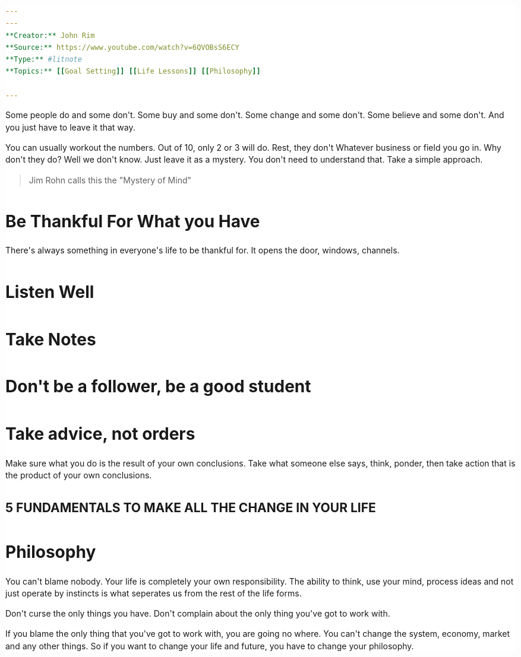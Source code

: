 ```yaml
---
---
**Creator:** John Rim
**Source:** https://www.youtube.com/watch?v=6QVOBsS6ECY
**Type:** #litnote 
**Topics:** [[Goal Setting]] [[Life Lessons]] [[Philosophy]]

---
```


Some people do and some don't.
Some buy and some don't.
Some change and some don't.
Some believe and some don't.
And you just have to leave it that way.

You can usually workout the numbers. Out of 10, only 2 or 3 will do. Rest, they don't Whatever business or field you go in. Why don't they do? Well we don't know. Just leave it as a mystery. You don't need to understand that. Take a simple approach.

> Jim Rohn calls this the "Mystery of Mind"

# Be Thankful For What you Have
There's always something in everyone's life to be thankful for. It opens the door, windows, channels.
# Listen Well
# Take Notes
# Don't be a follower, be a good student
# Take advice, not orders
Make sure what you do is the result of your own conclusions. Take what someone else says, think, ponder, then take action that is the product of your own conclusions.

## 5 FUNDAMENTALS TO MAKE ALL THE CHANGE IN YOUR LIFE

# Philosophy
You can't blame nobody. Your life is completely your own responsibility. The ability to think, use your mind, process ideas and not just operate by instincts is what seperates us from the rest of the life forms. 

Don't curse the only things you have. Don't complain about the only thing you've got to work with.

If you blame the only thing that you've got to work with, you are going no where. You can't change the system, economy, market and any other things. So if you want to change your life and future, you have to change your philosophy.
